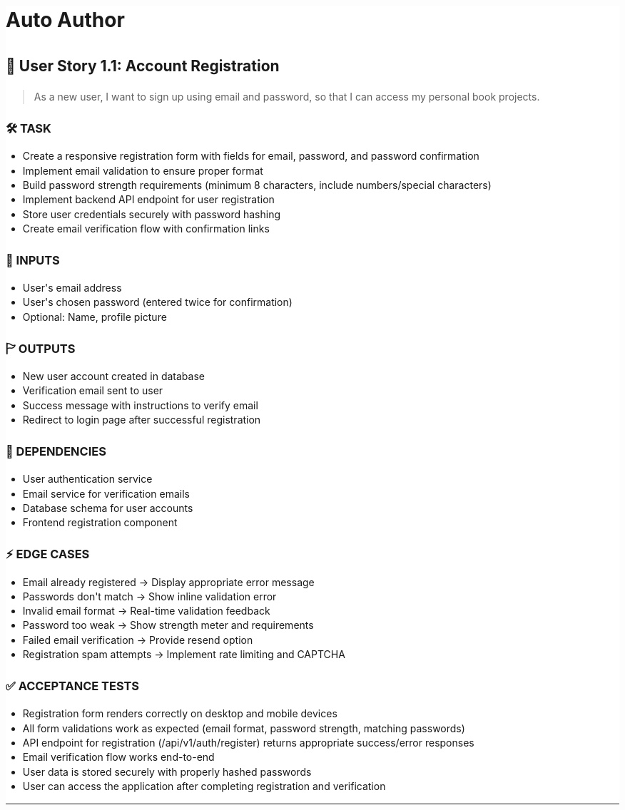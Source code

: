 
# Auto Author
## 🔹 User Story 1.1: Account Registration
> As a new user, I want to sign up using email and password, so that I can access my personal book projects.

### 🛠️ TASK
- Create a responsive registration form with fields for email, password, and password confirmation
- Implement email validation to ensure proper format
- Build password strength requirements (minimum 8 characters, include numbers/special characters)
- Implement backend API endpoint for user registration
- Store user credentials securely with password hashing
- Create email verification flow with confirmation links

### 🌟 INPUTS
- User's email address
- User's chosen password (entered twice for confirmation)
- Optional: Name, profile picture

### 🏱 OUTPUTS
- New user account created in database
- Verification email sent to user
- Success message with instructions to verify email
- Redirect to login page after successful registration

### 🯩 DEPENDENCIES
- User authentication service
- Email service for verification emails
- Database schema for user accounts
- Frontend registration component

### ⚡ EDGE CASES
- Email already registered → Display appropriate error message
- Passwords don't match → Show inline validation error
- Invalid email format → Real-time validation feedback
- Password too weak → Show strength meter and requirements
- Failed email verification → Provide resend option
- Registration spam attempts → Implement rate limiting and CAPTCHA

### ✅ ACCEPTANCE TESTS
- Registration form renders correctly on desktop and mobile devices
- All form validations work as expected (email format, password strength, matching passwords)
- API endpoint for registration (/api/v1/auth/register) returns appropriate success/error responses
- Email verification flow works end-to-end
- User data is stored securely with properly hashed passwords
- User can access the application after completing registration and verification
---
